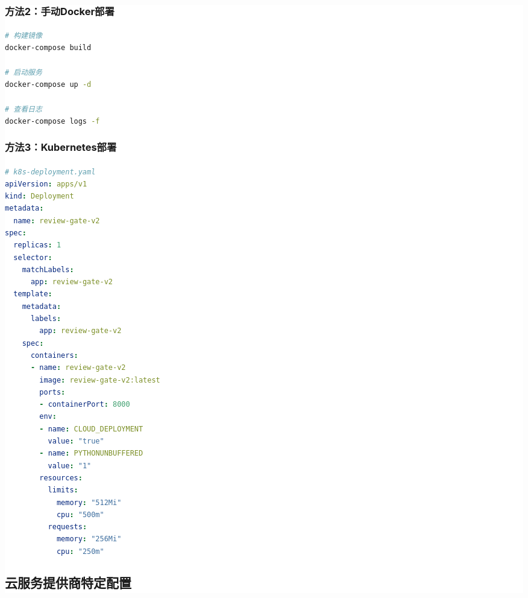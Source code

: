 ### 方法2：手动Docker部署

```bash
# 构建镜像
docker-compose build

# 启动服务
docker-compose up -d

# 查看日志
docker-compose logs -f
```

### 方法3：Kubernetes部署

```yaml
# k8s-deployment.yaml
apiVersion: apps/v1
kind: Deployment
metadata:
  name: review-gate-v2
spec:
  replicas: 1
  selector:
    matchLabels:
      app: review-gate-v2
  template:
    metadata:
      labels:
        app: review-gate-v2
    spec:
      containers:
      - name: review-gate-v2
        image: review-gate-v2:latest
        ports:
        - containerPort: 8000
        env:
        - name: CLOUD_DEPLOYMENT
          value: "true"
        - name: PYTHONUNBUFFERED
          value: "1"
        resources:
          limits:
            memory: "512Mi"
            cpu: "500m"
          requests:
            memory: "256Mi"
            cpu: "250m"
```

## 云服务提供商特定配置
